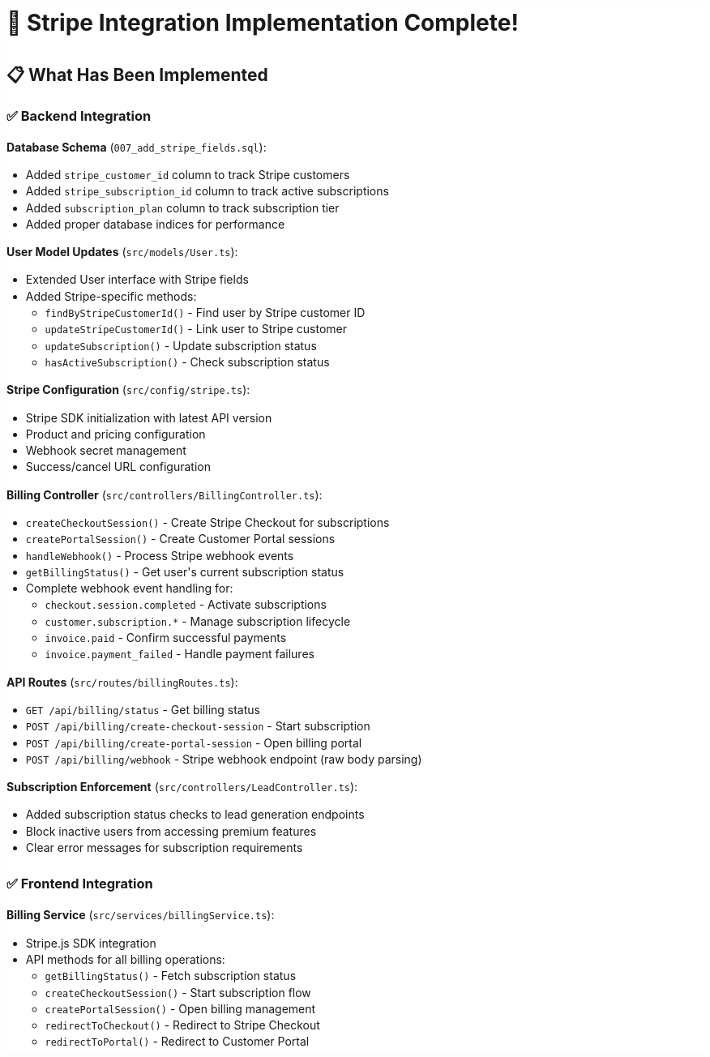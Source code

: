 # 🎉 Stripe Integration Implementation Complete!

## 📋 What Has Been Implemented

### ✅ Backend Integration

**Database Schema** (`007_add_stripe_fields.sql`):
- Added `stripe_customer_id` column to track Stripe customers
- Added `stripe_subscription_id` column to track active subscriptions  
- Added `subscription_plan` column to track subscription tier
- Added proper database indices for performance

**User Model Updates** (`src/models/User.ts`):
- Extended User interface with Stripe fields
- Added Stripe-specific methods:
  - `findByStripeCustomerId()` - Find user by Stripe customer ID
  - `updateStripeCustomerId()` - Link user to Stripe customer
  - `updateSubscription()` - Update subscription status
  - `hasActiveSubscription()` - Check subscription status

**Stripe Configuration** (`src/config/stripe.ts`):
- Stripe SDK initialization with latest API version
- Product and pricing configuration
- Webhook secret management
- Success/cancel URL configuration

**Billing Controller** (`src/controllers/BillingController.ts`):
- `createCheckoutSession()` - Create Stripe Checkout for subscriptions
- `createPortalSession()` - Create Customer Portal sessions
- `handleWebhook()` - Process Stripe webhook events
- `getBillingStatus()` - Get user's current subscription status
- Complete webhook event handling for:
  - `checkout.session.completed` - Activate subscriptions
  - `customer.subscription.*` - Manage subscription lifecycle
  - `invoice.paid` - Confirm successful payments
  - `invoice.payment_failed` - Handle payment failures

**API Routes** (`src/routes/billingRoutes.ts`):
- `GET /api/billing/status` - Get billing status
- `POST /api/billing/create-checkout-session` - Start subscription
- `POST /api/billing/create-portal-session` - Open billing portal
- `POST /api/billing/webhook` - Stripe webhook endpoint (raw body parsing)

**Subscription Enforcement** (`src/controllers/LeadController.ts`):
- Added subscription status checks to lead generation endpoints
- Block inactive users from accessing premium features
- Clear error messages for subscription requirements

### ✅ Frontend Integration

**Billing Service** (`src/services/billingService.ts`):
- Stripe.js SDK integration
- API methods for all billing operations:
  - `getBillingStatus()` - Fetch subscription status
  - `createCheckoutSession()` - Start subscription flow
  - `createPortalSession()` - Open billing management
  - `redirectToCheckout()` - Redirect to Stripe Checkout
  - `redirectToPortal()` - Redirect to Customer Portal
